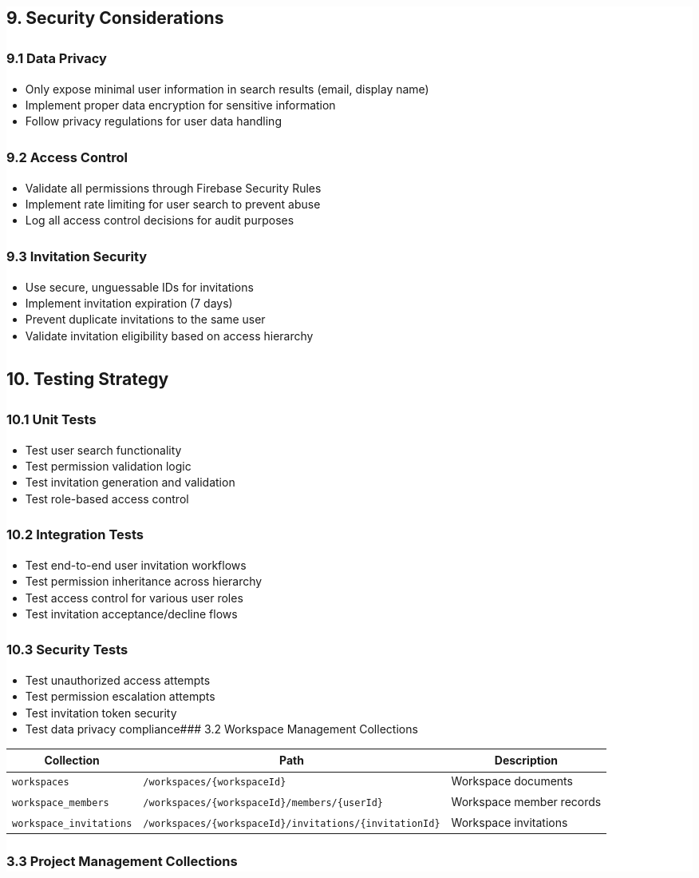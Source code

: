 ## 9. Security Considerations

### 9.1 Data Privacy
- Only expose minimal user information in search results (email, display name)
- Implement proper data encryption for sensitive information
- Follow privacy regulations for user data handling

### 9.2 Access Control
- Validate all permissions through Firebase Security Rules
- Implement rate limiting for user search to prevent abuse
- Log all access control decisions for audit purposes

### 9.3 Invitation Security
- Use secure, unguessable IDs for invitations
- Implement invitation expiration (7 days)
- Prevent duplicate invitations to the same user
- Validate invitation eligibility based on access hierarchy

## 10. Testing Strategy

### 10.1 Unit Tests
- Test user search functionality
- Test permission validation logic
- Test invitation generation and validation
- Test role-based access control

### 10.2 Integration Tests
- Test end-to-end user invitation workflows
- Test permission inheritance across hierarchy
- Test access control for various user roles
- Test invitation acceptance/decline flows

### 10.3 Security Tests
- Test unauthorized access attempts
- Test permission escalation attempts
- Test invitation token security
- Test data privacy compliance### 3.2 Workspace Management Collections

| Collection | Path | Description |
|----------|--------|-------------|
| `workspaces` | `/workspaces/{workspaceId}` | Workspace documents |
| `workspace_members` | `/workspaces/{workspaceId}/members/{userId}` | Workspace member records |
| `workspace_invitations` | `/workspaces/{workspaceId}/invitations/{invitationId}` | Workspace invitations |

### 3.3 Project Management Collections
